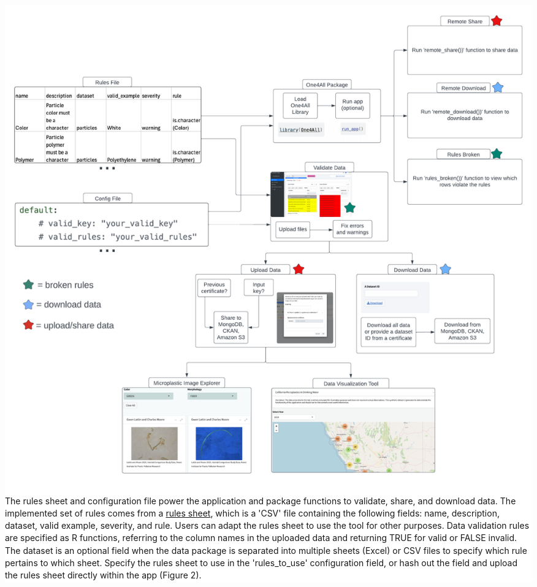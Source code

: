 ![Workflow of the One4All portal. Navigate through the One4All package and the Validator app, based on user preference: (https://lucid.app/documents/view/f33867e8-5822-4cef-b62a-3a6c2e293b4e).\label{fig:example1}](manuscriptimages/One4AllFlowChart.png)

The rules sheet and configuration file power the application and package functions to validate, share, and download data. The implemented set of rules comes from a [rules sheet](https://github.com/Moore-Institute-4-Plastic-Pollution-Res/One4All/blob/main/inst/apps/validator/www/rules_dw_acc.csv), which is a 'CSV' file containing the following fields: name, description, dataset, valid example, severity, and rule. Users can adapt the rules sheet to use the tool for other purposes. Data validation rules are specified as R functions, referring to the column names in the uploaded data and returning TRUE for valid or FALSE invalid. The dataset is an optional field when the data package is separated into multiple sheets (Excel) or CSV files to specify which rule pertains to which sheet. Specify the rules sheet to use in the 'rules_to_use' configuration field, or hash out the field and upload the rules sheet directly within the app (Figure 2).
